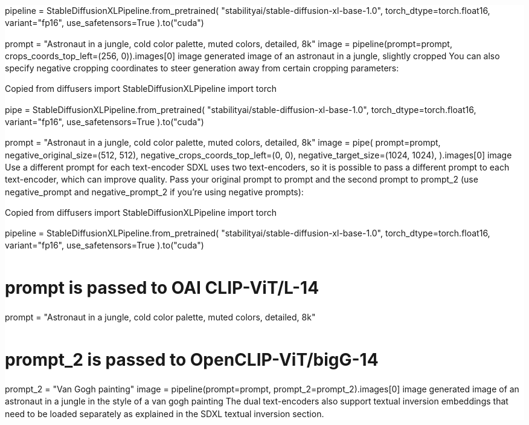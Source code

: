 pipeline = StableDiffusionXLPipeline.from_pretrained(
    "stabilityai/stable-diffusion-xl-base-1.0", torch_dtype=torch.float16, variant="fp16", use_safetensors=True
).to("cuda")

prompt = "Astronaut in a jungle, cold color palette, muted colors, detailed, 8k"
image = pipeline(prompt=prompt, crops_coords_top_left=(256, 0)).images[0]
image
generated image of an astronaut in a jungle, slightly cropped
You can also specify negative cropping coordinates to steer generation away from certain cropping parameters:

Copied
from diffusers import StableDiffusionXLPipeline
import torch

pipe = StableDiffusionXLPipeline.from_pretrained(
    "stabilityai/stable-diffusion-xl-base-1.0", torch_dtype=torch.float16, variant="fp16", use_safetensors=True
).to("cuda")

prompt = "Astronaut in a jungle, cold color palette, muted colors, detailed, 8k"
image = pipe(
    prompt=prompt,
    negative_original_size=(512, 512),
    negative_crops_coords_top_left=(0, 0),
    negative_target_size=(1024, 1024),
).images[0]
image
Use a different prompt for each text-encoder
SDXL uses two text-encoders, so it is possible to pass a different prompt to each text-encoder, which can improve quality. Pass your original prompt to prompt and the second prompt to prompt_2 (use negative_prompt and negative_prompt_2 if you’re using negative prompts):

Copied
from diffusers import StableDiffusionXLPipeline
import torch

pipeline = StableDiffusionXLPipeline.from_pretrained(
    "stabilityai/stable-diffusion-xl-base-1.0", torch_dtype=torch.float16, variant="fp16", use_safetensors=True
).to("cuda")

# prompt is passed to OAI CLIP-ViT/L-14
prompt = "Astronaut in a jungle, cold color palette, muted colors, detailed, 8k"
# prompt_2 is passed to OpenCLIP-ViT/bigG-14
prompt_2 = "Van Gogh painting"
image = pipeline(prompt=prompt, prompt_2=prompt_2).images[0]
image
generated image of an astronaut in a jungle in the style of a van gogh painting
The dual text-encoders also support textual inversion embeddings that need to be loaded separately as explained in the SDXL textual inversion section.

